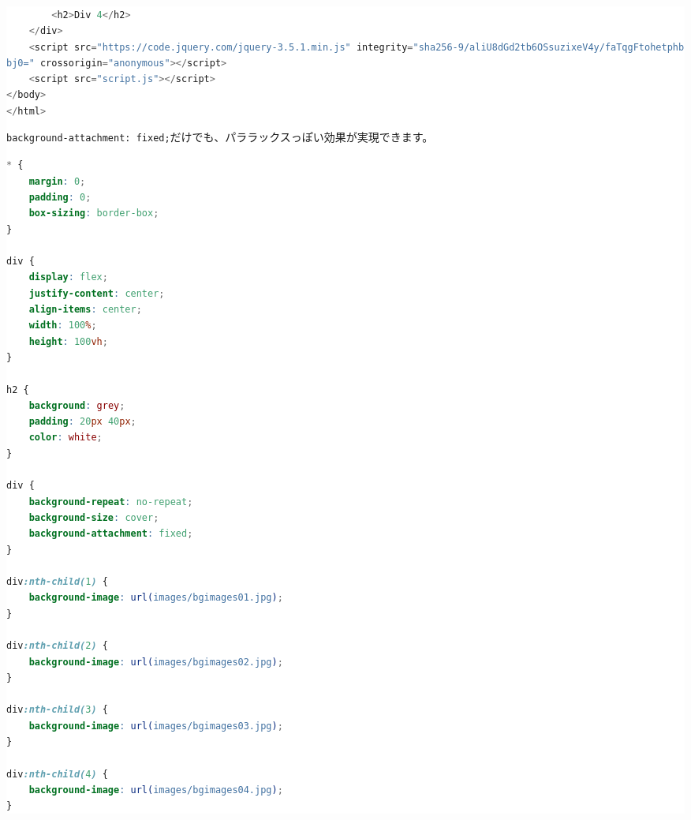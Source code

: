 ```javascript
        <h2>Div 4</h2>
    </div>
    <script src="https://code.jquery.com/jquery-3.5.1.min.js" integrity="sha256-9/aliU8dGd2tb6OSsuzixeV4y/faTqgFtohetphbbj0=" crossorigin="anonymous"></script>
    <script src="script.js"></script>
</body>
</html>
```
``background-attachment: fixed;``だけでも、パララックスっぽい効果が実現できます。

```css
* {
    margin: 0;
    padding: 0;
    box-sizing: border-box;
}

div {
    display: flex;
    justify-content: center;
    align-items: center;
    width: 100%;
    height: 100vh;
}

h2 {
    background: grey;
    padding: 20px 40px;
    color: white;
}

div {
    background-repeat: no-repeat;
    background-size: cover;
    background-attachment: fixed;
}

div:nth-child(1) {
    background-image: url(images/bgimages01.jpg);
}

div:nth-child(2) {
    background-image: url(images/bgimages02.jpg);
}

div:nth-child(3) {
    background-image: url(images/bgimages03.jpg);
}

div:nth-child(4) {
    background-image: url(images/bgimages04.jpg);
}
```
